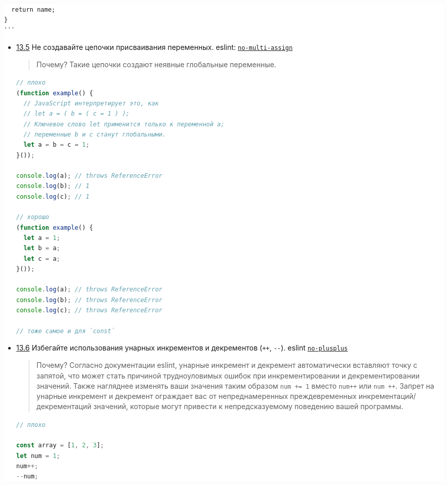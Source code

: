       return name;
    }
    ```

  <a name="variables--no-chain-assignment"></a><a name="13.5"></a>
  - [13.5](#variables--no-chain-assignment) Не создавайте цепочки присваивания переменных. eslint: [`no-multi-assign`](https://eslint.org/docs/rules/no-multi-assign)

    > Почему? Такие цепочки создают неявные глобальные переменные.

    ```javascript
    // плохо
    (function example() {
      // JavaScript интерпретирует это, как
      // let a = ( b = ( c = 1 ) );
      // Ключевое слово let применится только к переменной a;
      // переменные b и c станут глобальными.
      let a = b = c = 1;
    }());

    console.log(a); // throws ReferenceError
    console.log(b); // 1
    console.log(c); // 1

    // хорошо
    (function example() {
      let a = 1;
      let b = a;
      let c = a;
    }());

    console.log(a); // throws ReferenceError
    console.log(b); // throws ReferenceError
    console.log(c); // throws ReferenceError

    // тоже самое и для `const`
    ```

  <a name="variables--unary-increment-decrement"></a><a name="13.6"></a>
  - [13.6](#variables--unary-increment-decrement) Избегайте использования унарных инкрементов и декрементов (`++`, `--`). eslint [`no-plusplus`](https://eslint.org/docs/rules/no-plusplus)

    > Почему? Согласно документации eslint, унарные инкремент и декремент автоматически вставляют точку с запятой, что может стать причиной трудноуловимых ошибок при инкрементировании и декрементировании значений. Также нагляднее изменять ваши значения таким образом `num += 1` вместо `num++` или `num ++`. Запрет на унарные инкремент и декремент ограждает вас от непреднамеренных преждевременных инкрементаций/декрементаций значений, которые могут привести к непредсказуемому поведению вашей программы.

    ```javascript
    // плохо

    const array = [1, 2, 3];
    let num = 1;
    num++;
    --num;
